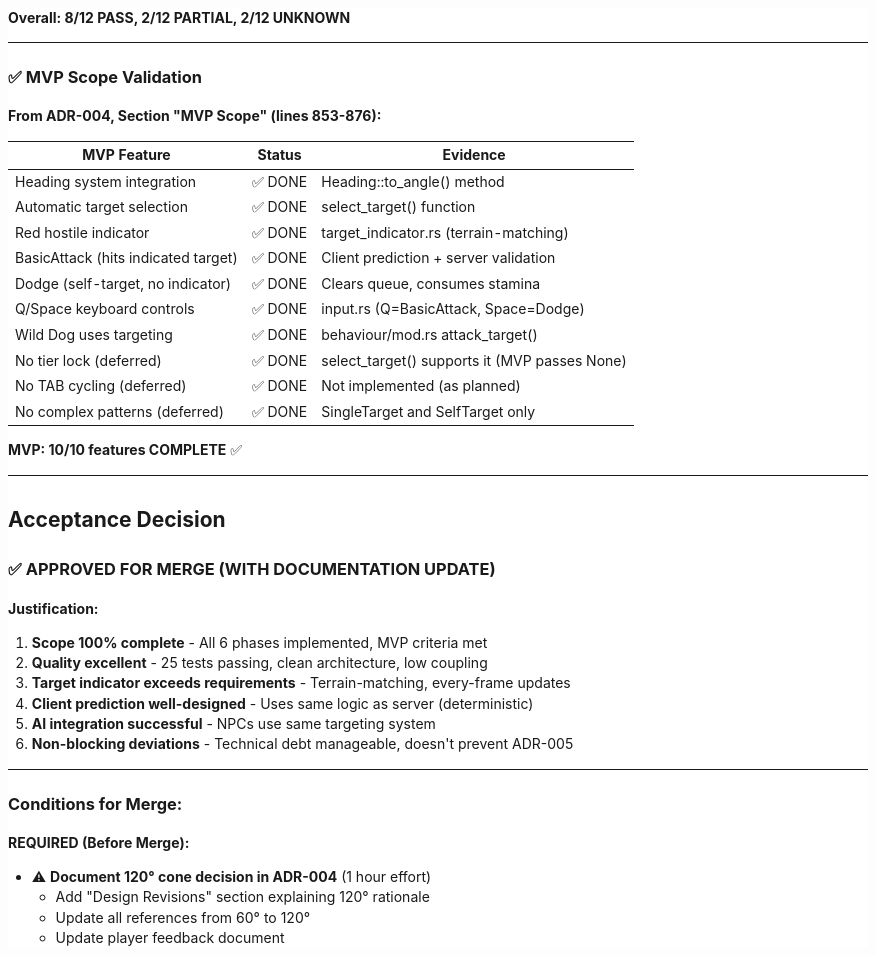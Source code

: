 **Overall: 8/12 PASS, 2/12 PARTIAL, 2/12 UNKNOWN**

---

### ✅ MVP Scope Validation

**From ADR-004, Section "MVP Scope" (lines 853-876):**

| MVP Feature | Status | Evidence |
|-------------|--------|----------|
| Heading system integration | ✅ DONE | Heading::to_angle() method |
| Automatic target selection | ✅ DONE | select_target() function |
| Red hostile indicator | ✅ DONE | target_indicator.rs (terrain-matching) |
| BasicAttack (hits indicated target) | ✅ DONE | Client prediction + server validation |
| Dodge (self-target, no indicator) | ✅ DONE | Clears queue, consumes stamina |
| Q/Space keyboard controls | ✅ DONE | input.rs (Q=BasicAttack, Space=Dodge) |
| Wild Dog uses targeting | ✅ DONE | behaviour/mod.rs attack_target() |
| No tier lock (deferred) | ✅ DONE | select_target() supports it (MVP passes None) |
| No TAB cycling (deferred) | ✅ DONE | Not implemented (as planned) |
| No complex patterns (deferred) | ✅ DONE | SingleTarget and SelfTarget only |

**MVP: 10/10 features COMPLETE** ✅

---

## Acceptance Decision

### ✅ **APPROVED FOR MERGE (WITH DOCUMENTATION UPDATE)**

**Justification:**
1. **Scope 100% complete** - All 6 phases implemented, MVP criteria met
2. **Quality excellent** - 25 tests passing, clean architecture, low coupling
3. **Target indicator exceeds requirements** - Terrain-matching, every-frame updates
4. **Client prediction well-designed** - Uses same logic as server (deterministic)
5. **AI integration successful** - NPCs use same targeting system
6. **Non-blocking deviations** - Technical debt manageable, doesn't prevent ADR-005

---

### Conditions for Merge:

**REQUIRED (Before Merge):**
- ⚠️ **Document 120° cone decision in ADR-004** (1 hour effort)
  - Add "Design Revisions" section explaining 120° rationale
  - Update all references from 60° to 120°
  - Update player feedback document
